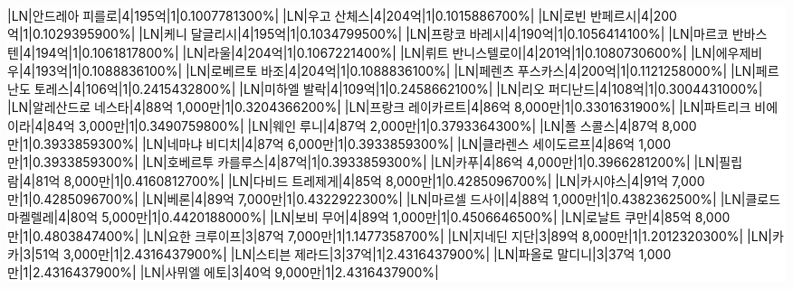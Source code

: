 |LN|안드레아 피를로|4|195억|1|0.1007781300%|
|LN|우고 산체스|4|204억|1|0.1015886700%|
|LN|로빈 반페르시|4|200억|1|0.1029395900%|
|LN|케니 달글리시|4|195억|1|0.1034799500%|
|LN|프랑코 바레시|4|190억|1|0.1056414100%|
|LN|마르코 반바스텐|4|194억|1|0.1061817800%|
|LN|라울|4|204억|1|0.1067221400%|
|LN|뤼트 반니스텔로이|4|201억|1|0.1080730600%|
|LN|에우제비우|4|193억|1|0.1088836100%|
|LN|로베르토 바조|4|204억|1|0.1088836100%|
|LN|페렌츠 푸스카스|4|200억|1|0.1121258000%|
|LN|페르난도 토레스|4|106억|1|0.2415432800%|
|LN|미하엘 발락|4|109억|1|0.2458662100%|
|LN|리오 퍼디난드|4|108억|1|0.3004431000%|
|LN|알레산드로 네스타|4|88억 1,000만|1|0.3204366200%|
|LN|프랑크 레이카르트|4|86억 8,000만|1|0.3301631900%|
|LN|파트리크 비에이라|4|84억 3,000만|1|0.3490759800%|
|LN|웨인 루니|4|87억 2,000만|1|0.3793364300%|
|LN|폴 스콜스|4|87억 8,000만|1|0.3933859300%|
|LN|네마냐 비디치|4|87억 6,000만|1|0.3933859300%|
|LN|클라렌스 세이도르프|4|86억 1,000만|1|0.3933859300%|
|LN|호베르투 카를루스|4|87억|1|0.3933859300%|
|LN|카푸|4|86억 4,000만|1|0.3966281200%|
|LN|필립 람|4|81억 8,000만|1|0.4160812700%|
|LN|다비드 트레제게|4|85억 8,000만|1|0.4285096700%|
|LN|카시야스|4|91억 7,000만|1|0.4285096700%|
|LN|베론|4|89억 7,000만|1|0.4322922300%|
|LN|마르셀 드사이|4|88억 1,000만|1|0.4382362500%|
|LN|클로드 마켈렐레|4|80억 5,000만|1|0.4420188000%|
|LN|보비 무어|4|89억 1,000만|1|0.4506646500%|
|LN|로날트 쿠만|4|85억 8,000만|1|0.4803847400%|
|LN|요한 크루이프|3|87억 7,000만|1|1.1477358700%|
|LN|지네딘 지단|3|89억 8,000만|1|1.2012320300%|
|LN|카카|3|51억 3,000만|1|2.4316437900%|
|LN|스티븐 제라드|3|37억|1|2.4316437900%|
|LN|파올로 말디니|3|37억 1,000만|1|2.4316437900%|
|LN|사뮈엘 에토|3|40억 9,000만|1|2.4316437900%|